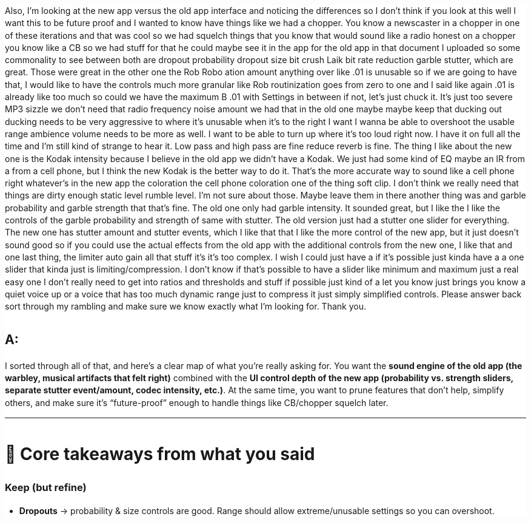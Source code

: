 Also, I’m looking at the new app versus the old app interface and noticing the differences so I don’t think if you look at this well I want this to be future proof and I wanted to know have things like we had a chopper. You know a newscaster in a chopper in one of these iterations and that was cool so we had squelch things that you know that would sound like a radio honest on a chopper you know like a CB so we had stuff for that he could maybe see it in the app for the old app in that document I uploaded so some commonality to see between both are dropout probability dropout size bit crush Laik bit rate reduction garble stutter, which are great. Those were great in the other one the Rob Robo ation amount anything over like .01 is unusable so if we are going to have that, I would like to have the controls much more granular like Rob routinization goes from zero to one and I said like again .01 is already like too much so could we have the maximum B .01 with Settings in between if not, let’s just chuck it. It’s just too severe MP3 sizzle we don’t need that radio frequency noise amount we had that in the old one maybe maybe keep that ducking out ducking needs to be very aggressive to where it’s unusable when it’s to the right I want I wanna be able to overshoot the usable range ambience volume needs to be more as well. I want to be able to turn up where it’s too loud right now. I have it on full all the time and I’m still kind of strange to hear it. Low pass and high pass are fine reduce reverb is fine. The thing I like about the new one is the Kodak intensity because I believe in the old app we didn’t have a Kodak. We just had some kind of EQ maybe an IR from a from a cell phone, but I think the new Kodak is the better way to do it. That’s the more accurate way to sound like a cell phone right whatever’s in the new app the coloration the cell phone coloration one of the thing soft clip. I don’t think we really need that things are dirty enough static level rumble level. I’m not sure about those. Maybe leave them in there another thing was and garble probability and garble strength that that’s fine. The old one only had garble intensity. It sounded great, but I like the I like the controls of the garble probability and strength of same with stutter. The old version just had a stutter one slider for everything. The new one has stutter amount and stutter events, which I like that that I like the more control of the new app, but it just doesn’t sound good so if you could use the actual effects from the old app with the additional controls from the new one, I like that and one last thing, the limiter auto gain all that stuff it’s it’s too complex. I wish I could just have a if it’s possible just kinda have a a one slider that kinda just is limiting/compression. I don’t know if that’s possible to have a slider like minimum and maximum just a real easy one I don’t really need to get into ratios and thresholds and stuff if possible just kind of a let you know just brings you know a quiet voice up or a voice that has too much dynamic range just to compress it just simply simplified controls. Please answer back sort through my rambling and make sure we know exactly what I’m looking for. Thank you.

## A: 
I sorted through all of that, and here’s a clear map of what you’re really asking for. You want the **sound engine of the old app (the warbley, musical artifacts that felt right)** combined with the **UI control depth of the new app (probability vs. strength sliders, separate stutter event/amount, codec intensity, etc.)**. At the same time, you want to prune features that don’t help, simplify others, and make sure it’s “future-proof” enough to handle things like CB/chopper squelch later.

* * *

# 🎯 Core takeaways from what you said

### Keep (but refine)

*   **Dropouts** → probability & size controls are good. Range should allow extreme/unusable settings so you can overshoot.
    